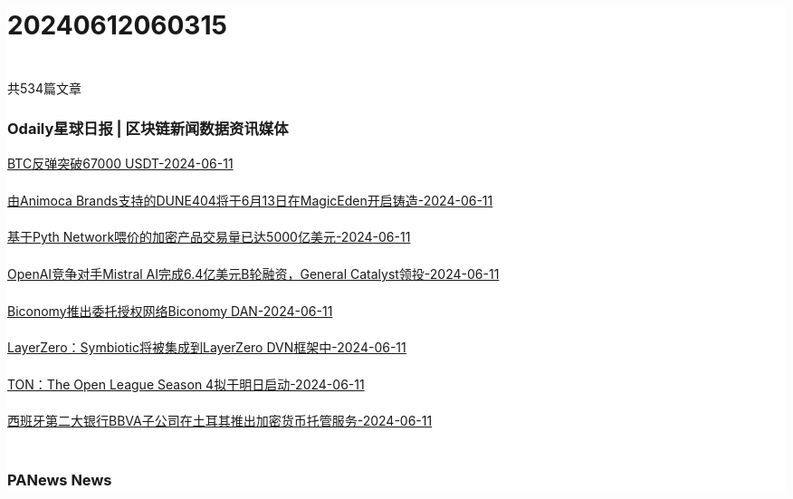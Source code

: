 <h1>20240612060315</h1><br/>共534篇文章


###  Odaily星球日报 | 区块链新闻数据资讯媒体

<a target=_blank rel=nofollow href="https://www.odaily.news/newsflash/374526" >BTC反弹突破67000 USDT-2024-06-11</a><br/><br/><a target=_blank rel=nofollow href="https://www.odaily.news/newsflash/374525" >由Animoca Brands支持的DUNE404将于6月13日在MagicEden开启铸造-2024-06-11</a><br/><br/><a target=_blank rel=nofollow href="https://www.odaily.news/newsflash/374524" >基于Pyth Network喂价的加密产品交易量已达5000亿美元-2024-06-11</a><br/><br/><a target=_blank rel=nofollow href="https://www.odaily.news/newsflash/374523" >OpenAI竞争对手Mistral AI完成6.4亿美元B轮融资，General Catalyst领投-2024-06-11</a><br/><br/><a target=_blank rel=nofollow href="https://www.odaily.news/newsflash/374522" >Biconomy推出委托授权网络Biconomy DAN-2024-06-11</a><br/><br/><a target=_blank rel=nofollow href="https://www.odaily.news/newsflash/374521" >LayerZero：Symbiotic将被集成到LayerZero DVN框架中-2024-06-11</a><br/><br/><a target=_blank rel=nofollow href="https://www.odaily.news/newsflash/374520" >TON：The Open League Season 4拟于明日启动-2024-06-11</a><br/><br/><a target=_blank rel=nofollow href="https://www.odaily.news/newsflash/374519" >西班牙第二大银行BBVA子公司在土耳其推出加密货币托管服务-2024-06-11</a><br/><br/>





###  PANews News
